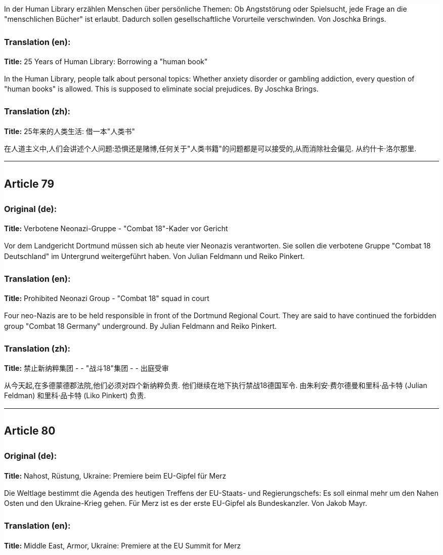 In der Human Library erzählen Menschen über persönliche Themen: Ob Angststörung oder Spielsucht, jede Frage an die "menschlichen Bücher" ist erlaubt. Dadurch sollen gesellschaftliche Vorurteile verschwinden. Von Joschka Brings.

### Translation (en):
**Title:** 25 Years of Human Library: Borrowing a "human book"

In the Human Library, people talk about personal topics: Whether anxiety disorder or gambling addiction, every question of "human books" is allowed. This is supposed to eliminate social prejudices. By Joschka Brings.

### Translation (zh):
**Title:** 25年来的人类生活: 借一本"人类书"

在人道主义中,人们会讲述个人问题:恐惧还是赌博,任何关于"人类书籍"的问题都是可以接受的,从而消除社会偏见. 从约什卡·洛尔那里.

---

## Article 79
### Original (de):
**Title:** Verbotene Neonazi-Gruppe - "Combat 18"-Kader vor Gericht

Vor dem Landgericht Dortmund müssen sich ab heute vier Neonazis verantworten. Sie sollen die verbotene Gruppe "Combat 18 Deutschland" im Untergrund weitergeführt haben. Von Julian Feldmann und Reiko Pinkert.

### Translation (en):
**Title:** Prohibited Neonazi Group - "Combat 18" squad in court

Four neo-Nazis are to be held responsible in front of the Dortmund Regional Court. They are said to have continued the forbidden group "Combat 18 Germany" underground. By Julian Feldmann and Reiko Pinkert.

### Translation (zh):
**Title:** 禁止新纳粹集团 - - "战斗18"集团 - - 出庭受审

从今天起,在多德蒙德郡法院,他们必须对四个新纳粹负责. 他们继续在地下执行禁战18德国军令. 由朱利安·费尔德曼和里科·品卡特 (Julian Feldman) 和里科·品卡特 (Liko Pinkert) 负责.

---

## Article 80
### Original (de):
**Title:** Nahost, Rüstung, Ukraine: Premiere beim EU-Gipfel für Merz

Die Weltlage bestimmt die Agenda des heutigen Treffens der EU-Staats- und Regierungschefs: Es soll einmal mehr um den Nahen Osten und den Ukraine-Krieg gehen. Für Merz ist es der erste EU-Gipfel als Bundeskanzler. Von Jakob Mayr.

### Translation (en):
**Title:** Middle East, Armor, Ukraine: Premiere at the EU Summit for Merz
